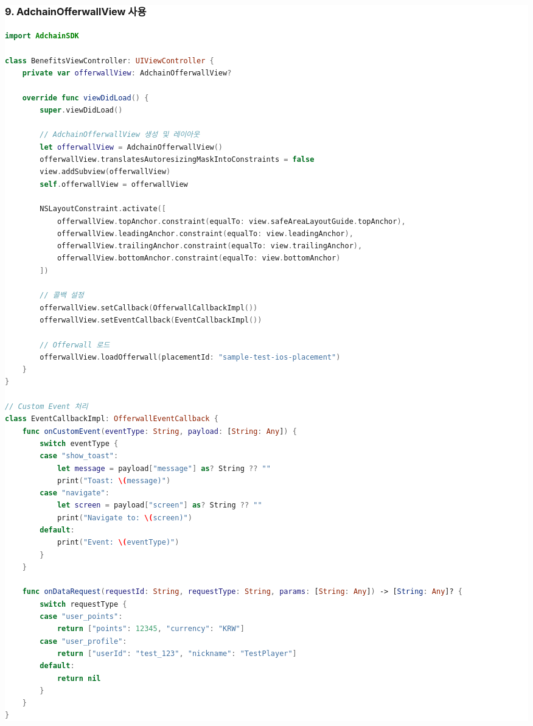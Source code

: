### 9. AdchainOfferwallView 사용

```swift
import AdchainSDK

class BenefitsViewController: UIViewController {
    private var offerwallView: AdchainOfferwallView?

    override func viewDidLoad() {
        super.viewDidLoad()

        // AdchainOfferwallView 생성 및 레이아웃
        let offerwallView = AdchainOfferwallView()
        offerwallView.translatesAutoresizingMaskIntoConstraints = false
        view.addSubview(offerwallView)
        self.offerwallView = offerwallView

        NSLayoutConstraint.activate([
            offerwallView.topAnchor.constraint(equalTo: view.safeAreaLayoutGuide.topAnchor),
            offerwallView.leadingAnchor.constraint(equalTo: view.leadingAnchor),
            offerwallView.trailingAnchor.constraint(equalTo: view.trailingAnchor),
            offerwallView.bottomAnchor.constraint(equalTo: view.bottomAnchor)
        ])

        // 콜백 설정
        offerwallView.setCallback(OfferwallCallbackImpl())
        offerwallView.setEventCallback(EventCallbackImpl())

        // Offerwall 로드
        offerwallView.loadOfferwall(placementId: "sample-test-ios-placement")
    }
}

// Custom Event 처리
class EventCallbackImpl: OfferwallEventCallback {
    func onCustomEvent(eventType: String, payload: [String: Any]) {
        switch eventType {
        case "show_toast":
            let message = payload["message"] as? String ?? ""
            print("Toast: \(message)")
        case "navigate":
            let screen = payload["screen"] as? String ?? ""
            print("Navigate to: \(screen)")
        default:
            print("Event: \(eventType)")
        }
    }

    func onDataRequest(requestId: String, requestType: String, params: [String: Any]) -> [String: Any]? {
        switch requestType {
        case "user_points":
            return ["points": 12345, "currency": "KRW"]
        case "user_profile":
            return ["userId": "test_123", "nickname": "TestPlayer"]
        default:
            return nil
        }
    }
}
```
